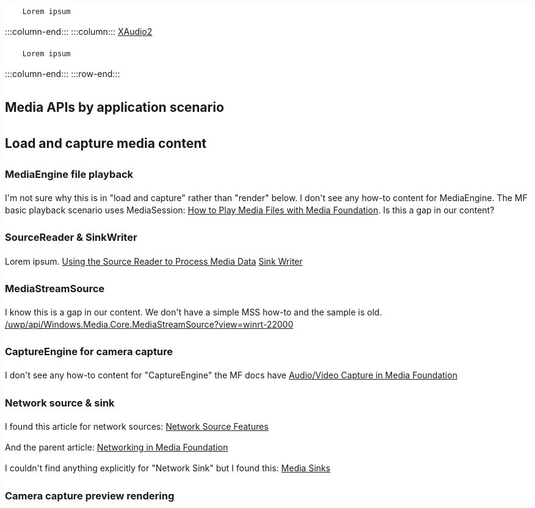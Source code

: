        Lorem ipsum
   :::column-end:::
   :::column:::
        [XAudio2](/windows/win32/xaudio2/xaudio2-apis-portal)

        Lorem ipsum
   :::column-end:::
:::row-end:::

## Media APIs by application scenario 

## Load and capture media content


### MediaEngine file playback 

I'm not sure why this is in "load and capture" rather than "render" below. I don't see any how-to content for MediaEngine. The MF basic playback scenario uses MediaSession: [How to Play Media Files with Media Foundation](/windows/win32/medfound/how-to-play-unprotected-media-files). Is this a gap in our content?


### SourceReader & SinkWriter

Lorem ipsum. 
[Using the Source Reader to Process Media Data](/windows/win32/medfound/processing-media-data-with-the-source-reader) 
[Sink Writer](/windows/win32/medfound/sink-writer)

### MediaStreamSource 

I know this is a gap in our content. We don't have a simple MSS how-to and the sample is old.
[/uwp/api/Windows.Media.Core.MediaStreamSource?view=winrt-22000](/uwp/api/Windows.Media.Core.MediaStreamSource?view=winrt-22000)



### CaptureEngine for camera capture

I don't see any how-to content for "CaptureEngine" the MF docs have [Audio/Video Capture in Media Foundation](/windows/win32/medfound/audio-video-capture-in-media-foundation)

### Network source & sink

I found this article for network sources:
[Network Source Features](/windows/win32/medfound/network-source-features)

And the parent article:
[Networking in Media Foundation](/windows/win32/medfound/networking-in-media-foundation)

I couldn't find anything explicitly for "Network Sink" but I found this:
[Media Sinks](/windows/win32/medfound/media-sinks)

### Camera capture preview rendering
